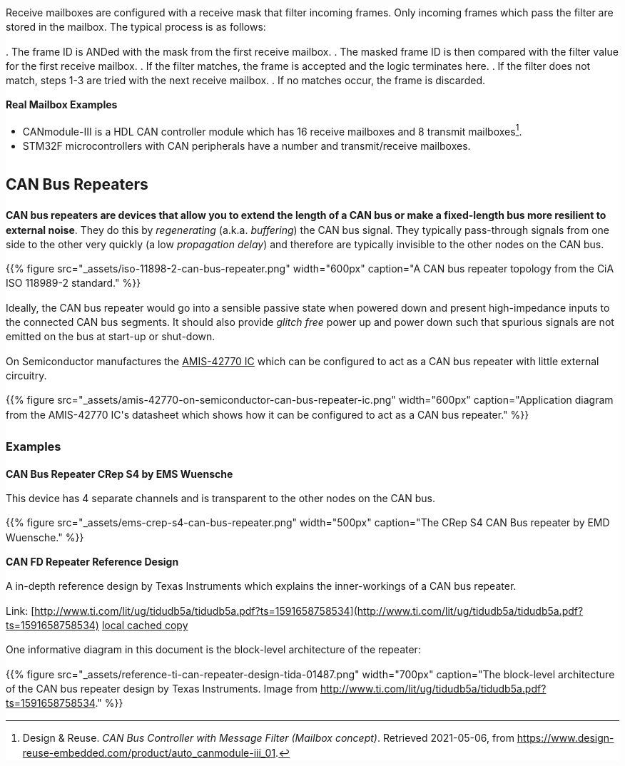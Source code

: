 Receive mailboxes are configured with a receive mask that filter incoming frames. Only incoming frames which pass the filter are stored in the mailbox. The typical process is as follows:

. The frame ID is ANDed with the mask from the first receive mailbox.
. The masked frame ID is then compared with the filter value for the first receive mailbox.
. If the filter matches, the frame is accepted and the logic terminates here.
. If the filter does not match, steps 1-3 are tried with the next receive mailbox.
. If no matches occur, the frame is discarded.

**Real Mailbox Examples**

* CANmodule-III is a HDL CAN controller module which has 16 receive mailboxes and 8 transmit mailboxes[^design-reuse-embedded-can-bus-controller].
* STM32F microcontrollers with CAN peripherals have a number and transmit/receive mailboxes.

## CAN Bus Repeaters

**CAN bus repeaters are devices that allow you to extend the length of a CAN bus or make a fixed-length bus more resilient to external noise**. They do this by _regenerating_ (a.k.a. _buffering_) the CAN bus signal. They typically pass-through signals from one side to the other very quickly (a low _propagation delay_) and therefore are typically invisible to the other nodes on the CAN bus.

{{% figure src="_assets/iso-11898-2-can-bus-repeater.png" width="600px" caption="A CAN bus repeater topology from the CiA ISO 118989-2 standard." %}}

Ideally, the CAN bus repeater would go into a sensible passive state when powered down and present high-impedance inputs to the connected CAN bus segments. It should also provide _glitch free_ power up and power down such that spurious signals are not emitted on the bus at start-up or shut-down.

On Semiconductor manufactures the [AMIS-42770 IC](https://docs.rs-online.com/c9be/0900766b816f7ada.pdf) which can be configured to act as a CAN bus repeater with little external circuitry.

{{% figure src="_assets/amis-42770-on-semiconductor-can-bus-repeater-ic.png" width="600px" caption="Application diagram from the AMIS-42770 IC's datasheet which shows how it can be configured to act as a CAN bus repeater." %}}

### Examples

**CAN Bus Repeater CRep S4 by EMS Wuensche**

This device has 4 separate channels and is transparent to the other nodes on the CAN bus.

{{% figure src="_assets/ems-crep-s4-can-bus-repeater.png" width="500px" caption="The CRep S4 CAN Bus repeater by EMD Wuensche." %}}

**CAN FD Repeater Reference Design**

A in-depth reference design by Texas Instruments which explains the inner-workings of a CAN bus repeater.

Link: [http://www.ti.com/lit/ug/tidudb5a/tidudb5a.pdf?ts=1591658758534](http://www.ti.com/lit/ug/tidudb5a/tidudb5a.pdf?ts=1591658758534) [local cached copy](/electronics/communication-protocols/can-protocol/ti-can-fd-repeater-reference-design-tida-01487.pdf)

One informative diagram in this document is the block-level architecture of the repeater:

{{% figure src="_assets/reference-ti-can-repeater-design-tida-01487.png" width="700px" caption="The block-level architecture of the CAN bus repeater design by Texas Instruments. Image from http://www.ti.com/lit/ug/tidudb5a/tidudb5a.pdf?ts=1591658758534." %}}


[^ti-importance-of-termination-resistors]: Griffith, John (2016, Jul 14). _Why are termination networks in CAN transceivers so important?_. Texas Instruments. Retrieved 2020-06-10, from https://e2e.ti.com/blogs_/b/industrial_strength/archive/2016/07/14/the-importance-of-termination-networks-in-can-transceivers.
[^elektromotus-can-bus-topology-recommendations]: Elektromotus. _Elektromotus CAN bus topology recommendations
[^cia-can-physical-layer]: CiA. _CAN Physical Layer_. Retrieved 2021-05-06, from http://www.inp.nsk.su/~kozak/canbus/canphy.pdf.
[^design-reuse-embedded-can-bus-controller]: Design & Reuse. _CAN Bus Controller with Message Filter (Mailbox concept)_. Retrieved 2021-05-06, from https://www.design-reuse-embedded.com/product/auto_canmodule-iii_01.
[^ti-slla270-can-phy-layer-req]: Corrigan, Steve (2008). _Application Report SLLA270: Controller Area Network Physical Layer Requirements_. Texas Instruments. Retrieved 2021-10-11 from https://www.ti.com/lit/an/slla270/slla270.pdf.
[^bueno-electric-max-cable-len]: Bueno Electric. _Maximum Cable Length For a CAN Bus_. Retrieved 20221-10-11, from https://www.buenoptic.net/encyclopedia/item/537-maximum-cable-length-for-a-can-bus.html.
[^on-semi-topo-high-speed-can]: OnSemi (2009, Jan). _AND8376/D:  AMIS-30660/42000 - Topology Aspects of a High-Speed CAN Bus_. Retrieved 2021-10-11, from https://www.onsemi.com/pub/collateral/and8376-d.pdf.
[^microchip-can-mod-bit-timing]: Richards, Pat (2001). _AN754: Understanding Microchip's CAN Module Bit Timing_. Microchip. Retrieved 2021-10-11, from http://ww1.microchip.com/downloads/en/appnotes/00754.pdf.
[^intel-82527]: Intel (1997, Dec). _82527 Serial Communications Controller Area Network Protocol_. Retrieved 2021-10-14, from http://www.nj7p.org/Manuals/PDFs/Intel/273150-001.PDF.
[^cia-bit-timing]: Taralkar, Meenanath (2012). _Computation of CAN Bit Timing Parameters Simplified_. CAN in Automation. Retrieved 2021-10-14, from https://www.can-cia.org/fileadmin/resources/documents/proceedings/2012_taralkar.pdf.
[^kvaser-can-error-handling]: Kvaser. _Kvaser CAN Protocol Course: CAN Error Handling_. Retrieved 2022-04-07, from https://www.kvaser.com/lesson/can-error-handling/.
[^port-can-faq-errors]: port (2021, Feb 8). _CanFaqErrors_. Retrieved 2022-04-07, from http://www.port.de/cgi-bin/CAN/CanFaqErrors.
[^can-connected-bus-off-state]: CAN connected (2018, Aug 21). _CAN Bus-Off condition/state_. Retrieved 2022-04-07, from http://www.can-wiki.info/doku.php?id=can_faq:can_bus_off.
[^peak-pcan-usb]: PEAK. _PCAN-USB: CAN Interface for USB (product page)_. Retrieved 2022-04-07, from https://www.peak-system.com/PCAN-USB.199.0.html.
[^espressif-esp32-twai]: Espressif. _ESP32 - API Reference - Two-Wire Automotive Interface (TWAI)_. Retrieved 2022-11-16, from https://docs.espressif.com/projects/esp-idf/en/latest/esp32/api-reference/peripherals/twai.html.
[^st-micro-an5348-fdcan-peripheral]: ST Microelectronics (2019, Oct). _AN5348 - Application Note - FDCAN peripheral on STM32 devices_. Retrieved 2022-11-16, from https://www.st.com/resource/en/application_note/an5348-fdcan-peripheral-on-stm32-devices-stmicroelectronics.pdf.
[^cia-can-fd-basic-idea]: CiA. _CAN Knowledge > CAN FD - The basic idea_. Retrieved 2022-11-16, from https://www.can-cia.org/can-knowledge/can/can-fd/.
[^eecs-461-can]: J. A. Cook, J. S. Freudenberg. _EECS 461 - Controller Area Network (CAN)_. University of Michigan. Retrieved 2022-11-17, from https://www.eecs.umich.edu/courses/eecs461/doc/CAN_notes.pdf.
[^nxp-tja115x-secure-can]: NXP. _SECURCANTRLFUS REV 3 - NXP TJA115x Secure CAN Transceiver Family_. Retrieved 2022-11-17, from https://www.nxp.com/docs/en/fact-sheet/SECURCANTRLFUS.pdf.
[^philips-pca82c200-ds]: Philips (now NXP). _PCA82C200 - Stand-alone CAN-controller (datasheet)_. Retrieved 2022-11-23, from https://pdf1.alldatasheet.com/datasheet-pdf/view/87716/PHILIPS/PCA82C200.html.
[^ken-tindell-keyless-car-theft]: Ken Tindell (2023, Apr 3). _CAN Injection: keyless car theft_. CANIS CTO Blog. Retrieved 2023-05-01, from https://kentindell.github.io/2023/04/03/can-injection/.
[^kvaser-can-fd-tutorial]: Kvaser. _CAN FD Protocol Tutorial_. Retrieved 2024-05-01, from https://www.kvaser.com/can-fd-protocol-tutorial/.